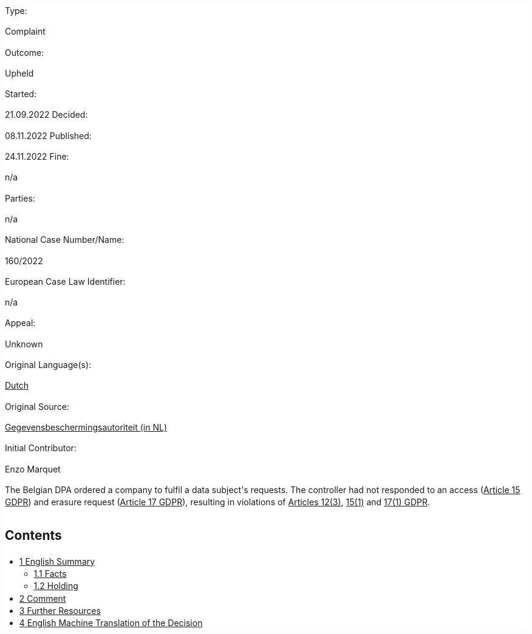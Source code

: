 Type:

Complaint

Outcome:

Upheld

Started:

21.09.2022 Decided:

08.11.2022 Published:

24.11.2022 Fine:

n/a

Parties:

n/a

National Case Number/Name:

160/2022

European Case Law Identifier:

n/a

Appeal:

Unknown  

Original Language(s):

[Dutch](/index.php?title=Category:Dutch "Category:Dutch")

Original Source:

[Gegevensbeschermingsautoriteit (in NL)](https://www.gegevensbeschermingsautoriteit.be/publications/bevel-nr.-160-2022.pdf)

Initial Contributor:

Enzo Marquet

The Belgian DPA ordered a company to fulfil a data subject's requests. The controller had not responded to an access ([Article 15 GDPR](/index.php?title=Article_15_GDPR "Article 15 GDPR")) and erasure request ([Article 17 GDPR](/index.php?title=Article_17_GDPR "Article 17 GDPR")), resulting in violations of [Articles 12(3)](/index.php?title=Article_12_GDPR "Article 12 GDPR"), [15(1)](/index.php?title=Article_15_GDPR "Article 15 GDPR") and [17(1) GDPR](/index.php?title=Article_17_GDPR "Article 17 GDPR").

## Contents

*   [1 English Summary](#English_Summary)
    *   [1.1 Facts](#Facts)
    *   [1.2 Holding](#Holding)
*   [2 Comment](#Comment)
*   [3 Further Resources](#Further_Resources)
*   [4 English Machine Translation of the Decision](#English_Machine_Translation_of_the_Decision)
